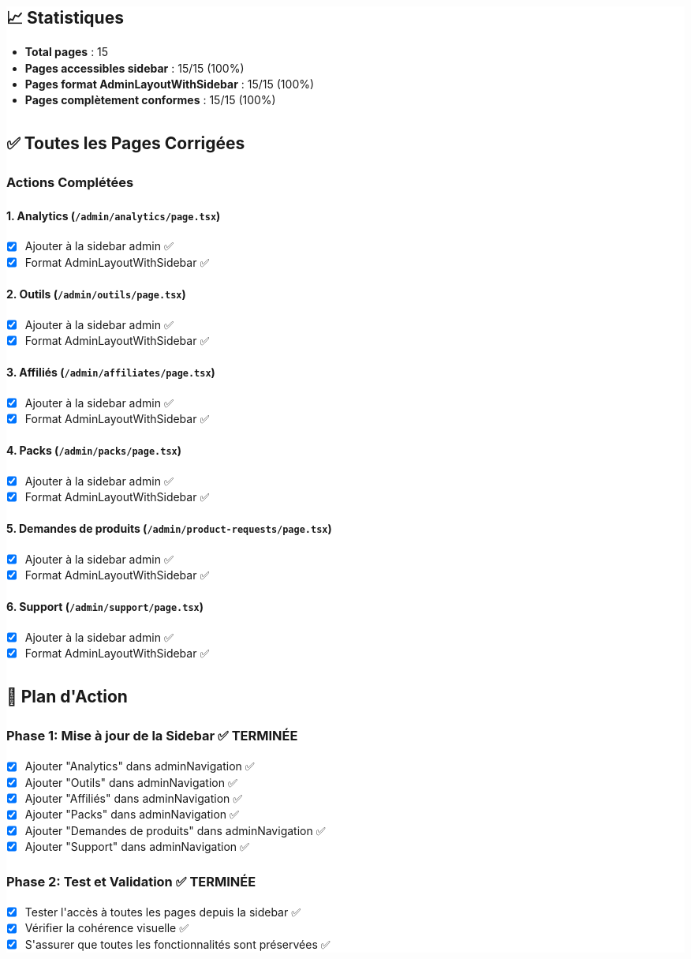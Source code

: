 ## 📈 Statistiques

- **Total pages** : 15
- **Pages accessibles sidebar** : 15/15 (100%)
- **Pages format AdminLayoutWithSidebar** : 15/15 (100%)
- **Pages complètement conformes** : 15/15 (100%)

## ✅ Toutes les Pages Corrigées

### Actions Complétées

#### 1. Analytics (`/admin/analytics/page.tsx`)
- [x] Ajouter à la sidebar admin ✅
- [x] Format AdminLayoutWithSidebar ✅

#### 2. Outils (`/admin/outils/page.tsx`)
- [x] Ajouter à la sidebar admin ✅
- [x] Format AdminLayoutWithSidebar ✅

#### 3. Affiliés (`/admin/affiliates/page.tsx`)
- [x] Ajouter à la sidebar admin ✅
- [x] Format AdminLayoutWithSidebar ✅

#### 4. Packs (`/admin/packs/page.tsx`)
- [x] Ajouter à la sidebar admin ✅
- [x] Format AdminLayoutWithSidebar ✅

#### 5. Demandes de produits (`/admin/product-requests/page.tsx`)
- [x] Ajouter à la sidebar admin ✅
- [x] Format AdminLayoutWithSidebar ✅

#### 6. Support (`/admin/support/page.tsx`)
- [x] Ajouter à la sidebar admin ✅
- [x] Format AdminLayoutWithSidebar ✅

## 🎯 Plan d'Action

### Phase 1: Mise à jour de la Sidebar ✅ TERMINÉE
- [x] Ajouter "Analytics" dans adminNavigation ✅
- [x] Ajouter "Outils" dans adminNavigation ✅
- [x] Ajouter "Affiliés" dans adminNavigation ✅
- [x] Ajouter "Packs" dans adminNavigation ✅
- [x] Ajouter "Demandes de produits" dans adminNavigation ✅
- [x] Ajouter "Support" dans adminNavigation ✅

### Phase 2: Test et Validation ✅ TERMINÉE
- [x] Tester l'accès à toutes les pages depuis la sidebar ✅
- [x] Vérifier la cohérence visuelle ✅
- [x] S'assurer que toutes les fonctionnalités sont préservées ✅
